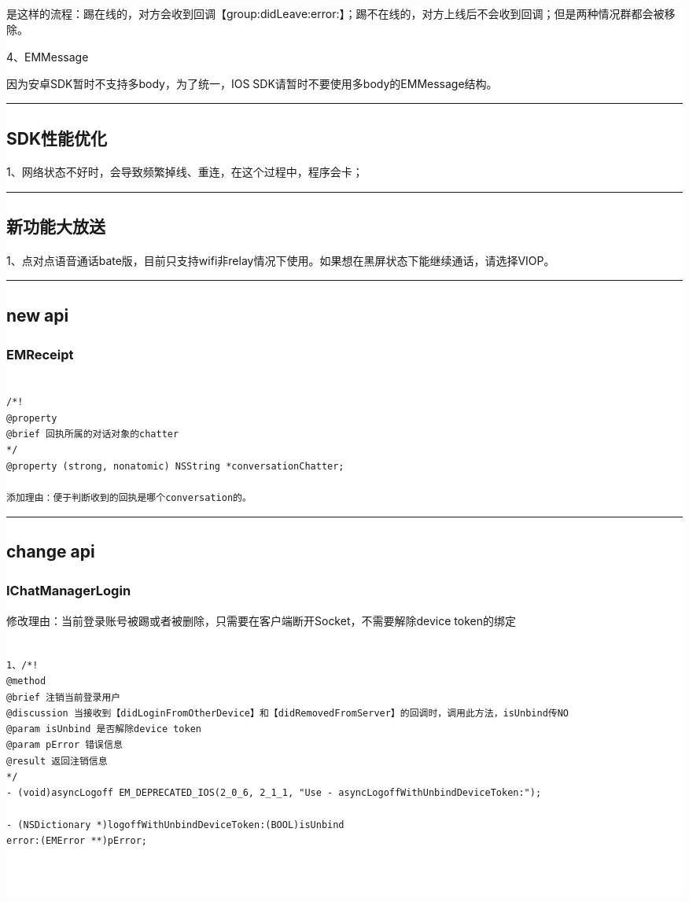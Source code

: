 是这样的流程：踢在线的，对方会收到回调【group:didLeave:error:】；踢不在线的，对方上线后不会收到回调；但是两种情况群都会被移除。

4、EMMessage

因为安卓SDK暂时不支持多body，为了统一，IOS SDK请暂时不要使用多body的EMMessage结构。

***
## SDK性能优化

1、网络状态不好时，会导致频繁掉线、重连，在这个过程中，程序会卡；

***
## 新功能大放送

1、点对点语音通话bate版，目前只支持wifi非relay情况下使用。如果想在黑屏状态下能继续通话，请选择VIOP。

***
## new api

### EMReceipt

<pre class="hll"><code class="language-java">
/*!
@property
@brief 回执所属的对话对象的chatter
*/
@property (strong, nonatomic) NSString *conversationChatter;

添加理由：便于判断收到的回执是哪个conversation的。
</code></pre>

***
## change api

### IChatManagerLogin

修改理由：当前登录账号被踢或者被删除，只需要在客户端断开Socket，不需要解除device token的绑定

<pre class="hll"><code class="language-java">
1、/*!
@method
@brief 注销当前登录用户
@discussion 当接收到【didLoginFromOtherDevice】和【didRemovedFromServer】的回调时，调用此方法，isUnbind传NO
@param isUnbind 是否解除device token
@param pError 错误信息
@result 返回注销信息
*/
- (void)asyncLogoff EM_DEPRECATED_IOS(2_0_6, 2_1_1, "Use - asyncLogoffWithUnbindDeviceToken:");

- (NSDictionary *)logoffWithUnbindDeviceToken:(BOOL)isUnbind
error:(EMError **)pError;
